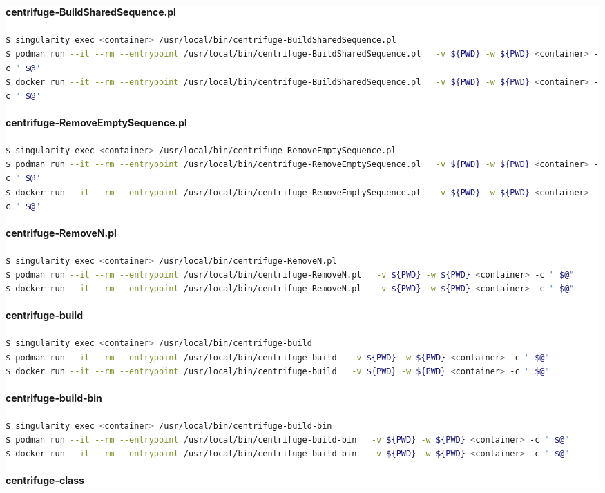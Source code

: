 
#### centrifuge-BuildSharedSequence.pl

```bash
$ singularity exec <container> /usr/local/bin/centrifuge-BuildSharedSequence.pl
$ podman run --it --rm --entrypoint /usr/local/bin/centrifuge-BuildSharedSequence.pl   -v ${PWD} -w ${PWD} <container> -c " $@"
$ docker run --it --rm --entrypoint /usr/local/bin/centrifuge-BuildSharedSequence.pl   -v ${PWD} -w ${PWD} <container> -c " $@"
```


#### centrifuge-RemoveEmptySequence.pl

```bash
$ singularity exec <container> /usr/local/bin/centrifuge-RemoveEmptySequence.pl
$ podman run --it --rm --entrypoint /usr/local/bin/centrifuge-RemoveEmptySequence.pl   -v ${PWD} -w ${PWD} <container> -c " $@"
$ docker run --it --rm --entrypoint /usr/local/bin/centrifuge-RemoveEmptySequence.pl   -v ${PWD} -w ${PWD} <container> -c " $@"
```


#### centrifuge-RemoveN.pl

```bash
$ singularity exec <container> /usr/local/bin/centrifuge-RemoveN.pl
$ podman run --it --rm --entrypoint /usr/local/bin/centrifuge-RemoveN.pl   -v ${PWD} -w ${PWD} <container> -c " $@"
$ docker run --it --rm --entrypoint /usr/local/bin/centrifuge-RemoveN.pl   -v ${PWD} -w ${PWD} <container> -c " $@"
```


#### centrifuge-build

```bash
$ singularity exec <container> /usr/local/bin/centrifuge-build
$ podman run --it --rm --entrypoint /usr/local/bin/centrifuge-build   -v ${PWD} -w ${PWD} <container> -c " $@"
$ docker run --it --rm --entrypoint /usr/local/bin/centrifuge-build   -v ${PWD} -w ${PWD} <container> -c " $@"
```


#### centrifuge-build-bin

```bash
$ singularity exec <container> /usr/local/bin/centrifuge-build-bin
$ podman run --it --rm --entrypoint /usr/local/bin/centrifuge-build-bin   -v ${PWD} -w ${PWD} <container> -c " $@"
$ docker run --it --rm --entrypoint /usr/local/bin/centrifuge-build-bin   -v ${PWD} -w ${PWD} <container> -c " $@"
```


#### centrifuge-class
